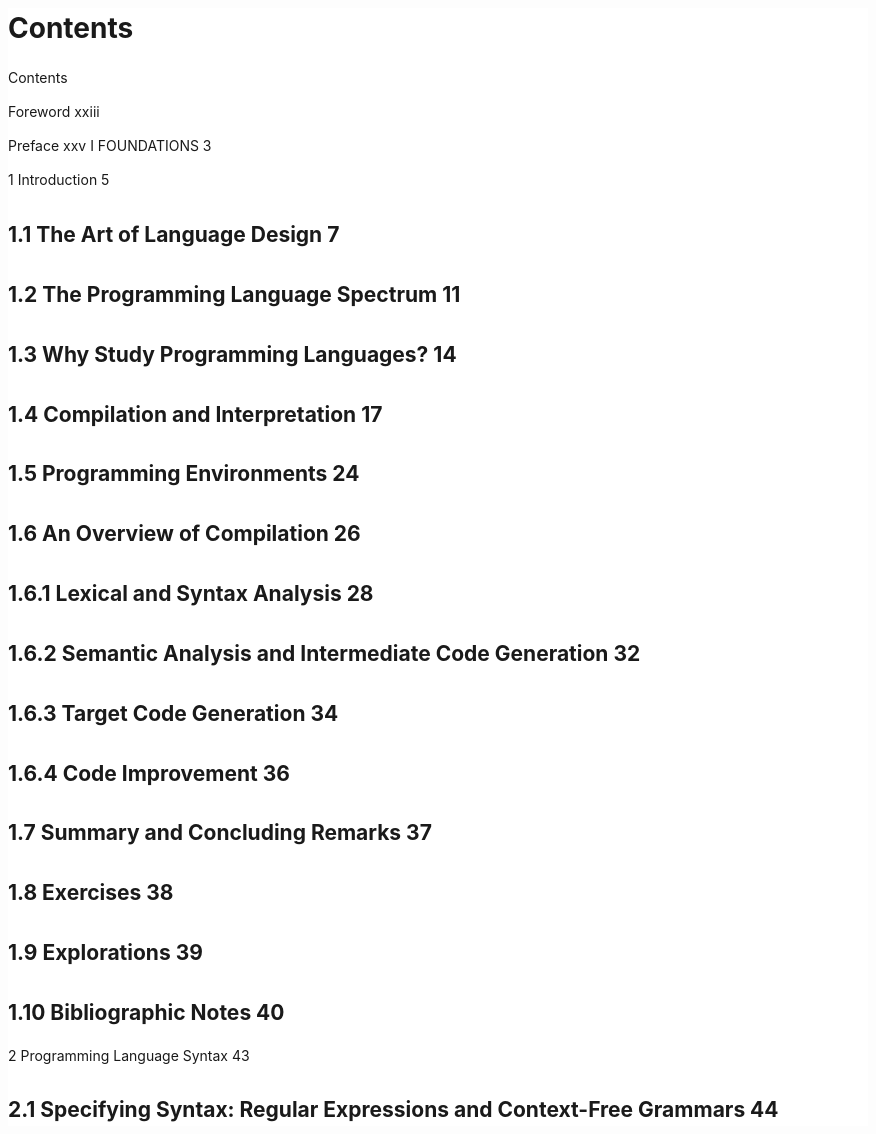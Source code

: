 # Contents

Contents

Foreword xxiii

Preface xxv I FOUNDATIONS 3

1 Introduction 5

## 1.1 The Art of Language Design 7

## 1.2 The Programming Language Spectrum 11

## 1.3 Why Study Programming Languages? 14

## 1.4 Compilation and Interpretation 17

## 1.5 Programming Environments 24

## 1.6 An Overview of Compilation 26

## 1.6.1 Lexical and Syntax Analysis 28

## 1.6.2 Semantic Analysis and Intermediate Code Generation 32

## 1.6.3 Target Code Generation 34

## 1.6.4 Code Improvement 36

## 1.7 Summary and Concluding Remarks 37

## 1.8 Exercises 38

## 1.9 Explorations 39

## 1.10 Bibliographic Notes 40

2 Programming Language Syntax 43

## 2.1 Specifying Syntax: Regular Expressions and Context-Free Grammars 44
